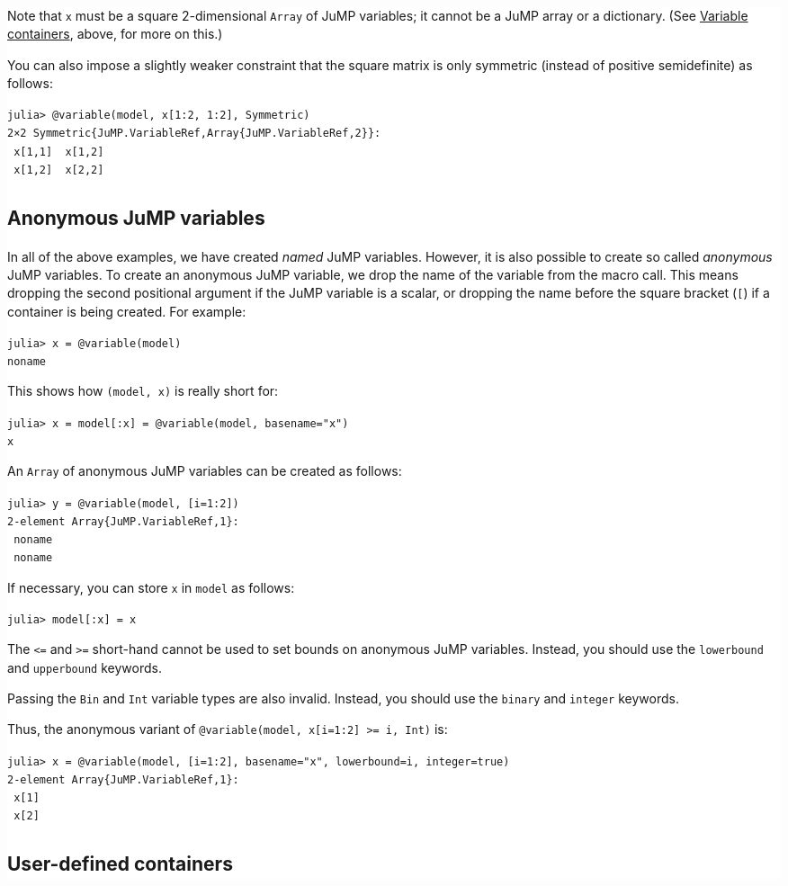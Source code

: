Note that `x` must be a square 2-dimensional `Array` of JuMP variables; it
cannot be a JuMP array or a dictionary. (See [Variable containers](@ref), above,
for more on this.)

You can also impose a slightly weaker constraint that the square matrix is only
symmetric (instead of positive semidefinite) as follows:
```jldoctest; setup=:(model=Model())
julia> @variable(model, x[1:2, 1:2], Symmetric)
2×2 Symmetric{JuMP.VariableRef,Array{JuMP.VariableRef,2}}:
 x[1,1]  x[1,2]
 x[1,2]  x[2,2]
```
## Anonymous JuMP variables

In all of the above examples, we have created *named* JuMP variables. However,
it is also possible to create so called *anonymous* JuMP variables. To create an
anonymous JuMP variable, we drop the name of the variable from the macro call.
This means dropping the second positional argument if the JuMP variable is a
scalar, or dropping the name before the square bracket (`[`) if a container is
being created. For example:
```jldoctest; setup=:(model=Model())
julia> x = @variable(model)
noname
```
This shows how `(model, x)` is really short for:
```jldoctest anon_variables; setup=:(model=Model())
julia> x = model[:x] = @variable(model, basename="x")               
x
```
An `Array` of anonymous JuMP variables can be created as follows:
```jldoctest; setup=:(model=Model())
julia> y = @variable(model, [i=1:2])
2-element Array{JuMP.VariableRef,1}:
 noname
 noname
```
If necessary, you can store `x` in `model` as follows:
```
julia> model[:x] = x
```
The `<=` and `>=` short-hand cannot be used to set bounds on anonymous JuMP
variables. Instead, you should use the `lowerbound` and `upperbound` keywords.

Passing the `Bin` and `Int` variable types are also invalid. Instead, you should
use the `binary` and `integer` keywords.

Thus, the anonymous variant of `@variable(model, x[i=1:2] >= i, Int)` is:
```jldoctest; setup=:(model=Model())
julia> x = @variable(model, [i=1:2], basename="x", lowerbound=i, integer=true)
2-element Array{JuMP.VariableRef,1}:
 x[1]
 x[2]
```

## User-defined containers
